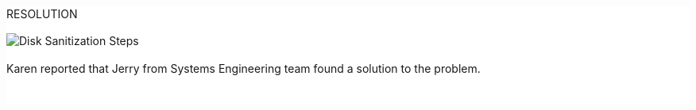 <p>
RESOLUTION
</p>
<img src="https://i.imgur.com/z388ajV.png" width="80%" alt="Disk Sanitization Steps"/>
</p>
<p>
Karen reported that Jerry from Systems Engineering team found a solution to the problem.
</p>
<br />
